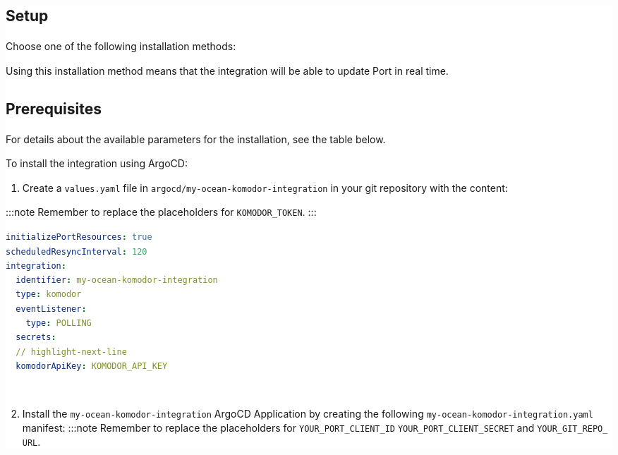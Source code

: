## Setup

Choose one of the following installation methods:

<Tabs groupId="installation-methods" queryString="installation-methods">

<TabItem value="hosted-by-port" label="Hosted by Port" default>

<OceanSaasInstallation/>

</TabItem>

<TabItem value="real-time-self-hosted" label="Real-time (self-hosted)">

Using this installation method means that the integration will be able to update Port in real time.

<h2>Prerequisites</h2>

<Prerequisites />

For details about the available parameters for the installation, see the table below.

<Tabs groupId="deploy" queryString="deploy">

<TabItem value="helm" label="Helm" default>

<OceanRealtimeInstallation integration="Komodor" />

<PortApiRegionTip/>

</TabItem>

<TabItem value="argocd" label="ArgoCD" default>
To install the integration using ArgoCD:

1. Create a `values.yaml` file in `argocd/my-ocean-komodor-integration` in your git repository with the content:

:::note
Remember to replace the placeholders for `KOMODOR_TOKEN`.
:::
```yaml showLineNumbers
initializePortResources: true
scheduledResyncInterval: 120
integration:
  identifier: my-ocean-komodor-integration
  type: komodor
  eventListener:
    type: POLLING
  secrets:
  // highlight-next-line
  komodorApiKey: KOMODOR_API_KEY
```
<br/>

2. Install the `my-ocean-komodor-integration` ArgoCD Application by creating the following `my-ocean-komodor-integration.yaml` manifest:
:::note
Remember to replace the placeholders for `YOUR_PORT_CLIENT_ID` `YOUR_PORT_CLIENT_SECRET` and `YOUR_GIT_REPO_URL`.
